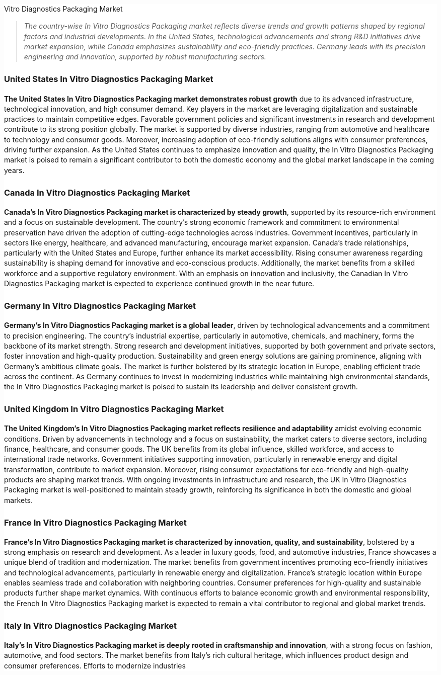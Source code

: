 Vitro Diagnostics Packaging Market<br /></span></h1><blockquote><p><em><span class="">The country-wise In Vitro Diagnostics Packaging market reflects diverse trends and growth patterns shaped by regional factors and industrial developments. In the United States, technological advancements and strong R&amp;D initiatives drive market expansion, while Canada emphasizes sustainability and eco-friendly practices. Germany leads with its precision engineering and innovation, supported by robust manufacturing sectors.</span></em></p></blockquote><h3><strong>United States In Vitro Diagnostics Packaging Market</strong></h3><p><strong>The United States In Vitro Diagnostics Packaging market demonstrates robust growth</strong> due to its advanced infrastructure, technological innovation, and high consumer demand. Key players in the market are leveraging digitalization and sustainable practices to maintain competitive edges. Favorable government policies and significant investments in research and development contribute to its strong position globally. The market is supported by diverse industries, ranging from automotive and healthcare to technology and consumer goods. Moreover, increasing adoption of eco-friendly solutions aligns with consumer preferences, driving further expansion. As the United States continues to emphasize innovation and quality, the In Vitro Diagnostics Packaging market is poised to remain a significant contributor to both the domestic economy and the global market landscape in the coming years.</p><h3><strong>Canada In Vitro Diagnostics Packaging Market</strong></h3><p><strong>Canada&rsquo;s In Vitro Diagnostics Packaging market is characterized by steady growth</strong>, supported by its resource-rich environment and a focus on sustainable development. The country&rsquo;s strong economic framework and commitment to environmental preservation have driven the adoption of cutting-edge technologies across industries. Government incentives, particularly in sectors like energy, healthcare, and advanced manufacturing, encourage market expansion. Canada&rsquo;s trade relationships, particularly with the United States and Europe, further enhance its market accessibility. Rising consumer awareness regarding sustainability is shaping demand for innovative and eco-conscious products. Additionally, the market benefits from a skilled workforce and a supportive regulatory environment. With an emphasis on innovation and inclusivity, the Canadian In Vitro Diagnostics Packaging market is expected to experience continued growth in the near future.</p><h3><strong>Germany In Vitro Diagnostics Packaging Market</strong></h3><p><strong>Germany&rsquo;s In Vitro Diagnostics Packaging market is a global leader</strong>, driven by technological advancements and a commitment to precision engineering. The country&rsquo;s industrial expertise, particularly in automotive, chemicals, and machinery, forms the backbone of its market strength. Strong research and development initiatives, supported by both government and private sectors, foster innovation and high-quality production. Sustainability and green energy solutions are gaining prominence, aligning with Germany&rsquo;s ambitious climate goals. The market is further bolstered by its strategic location in Europe, enabling efficient trade across the continent. As Germany continues to invest in modernizing industries while maintaining high environmental standards, the In Vitro Diagnostics Packaging market is poised to sustain its leadership and deliver consistent growth.</p><h3><strong>United Kingdom In Vitro Diagnostics Packaging Market</strong></h3><p><strong>The United Kingdom&rsquo;s In Vitro Diagnostics Packaging market reflects resilience and adaptability</strong> amidst evolving economic conditions. Driven by advancements in technology and a focus on sustainability, the market caters to diverse sectors, including finance, healthcare, and consumer goods. The UK benefits from its global influence, skilled workforce, and access to international trade networks. Government initiatives supporting innovation, particularly in renewable energy and digital transformation, contribute to market expansion. Moreover, rising consumer expectations for eco-friendly and high-quality products are shaping market trends. With ongoing investments in infrastructure and research, the UK In Vitro Diagnostics Packaging market is well-positioned to maintain steady growth, reinforcing its significance in both the domestic and global markets.</p><h3><strong>France In Vitro Diagnostics Packaging Market</strong></h3><p><strong>France&rsquo;s In Vitro Diagnostics Packaging market is characterized by innovation, quality, and sustainability</strong>, bolstered by a strong emphasis on research and development. As a leader in luxury goods, food, and automotive industries, France showcases a unique blend of tradition and modernization. The market benefits from government incentives promoting eco-friendly initiatives and technological advancements, particularly in renewable energy and digitalization. France&rsquo;s strategic location within Europe enables seamless trade and collaboration with neighboring countries. Consumer preferences for high-quality and sustainable products further shape market dynamics. With continuous efforts to balance economic growth and environmental responsibility, the French In Vitro Diagnostics Packaging market is expected to remain a vital contributor to regional and global market trends.</p><h3><strong>Italy In Vitro Diagnostics Packaging Market</strong></h3><p><strong>Italy&rsquo;s In Vitro Diagnostics Packaging market is deeply rooted in craftsmanship and innovation</strong>, with a strong focus on fashion, automotive, and food sectors. The market benefits from Italy&rsquo;s rich cultural heritage, which influences product design and consumer preferences. Efforts to modernize industries